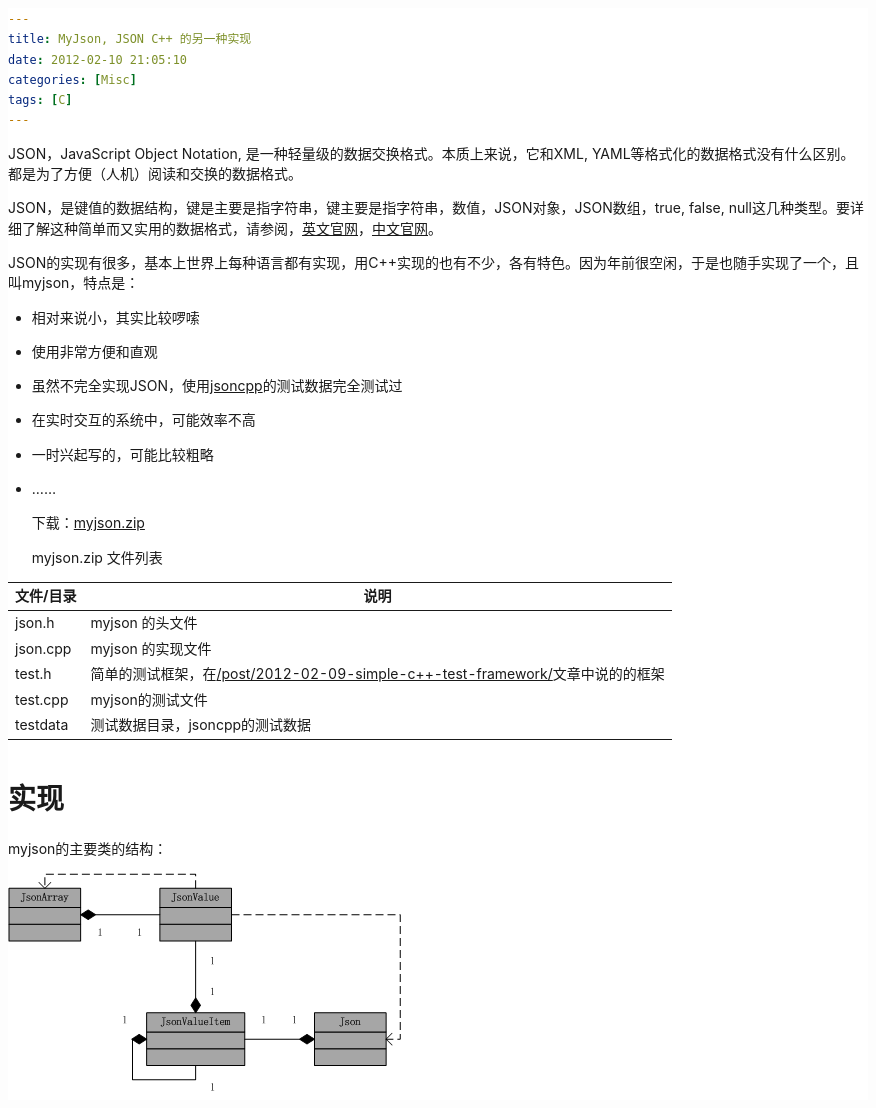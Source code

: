 ```yaml
---
title: MyJson, JSON C++ 的另一种实现
date: 2012-02-10 21:05:10
categories: [Misc]
tags: [C]
---
```


JSON，JavaScript Object Notation, 是一种轻量级的数据交换格式。本质上来说，它和XML, YAML等格式化的数据格式没有什么区别。都是为了方便（人机）阅读和交换的数据格式。

JSON，是键值的数据结构，键是主要是指字符串，键主要是指字符串，数值，JSON对象，JSON数组，true, false, null这几种类型。要详细了解这种简单而又实用的数据格式，请参阅，[英文官网](http://www.json.org/)，[中文官网](http://www.json.org/json-zh.html)。

JSON的实现有很多，基本上世界上每种语言都有实现，用C++实现的也有不少，各有特色。因为年前很空闲，于是也随手实现了一个，且叫myjson，特点是：

* 相对来说小，其实比较啰嗦
* 使用非常方便和直观
* 虽然不完全实现JSON，使用[jsoncpp](http://sourceforge.net/projects/jsoncpp/)的测试数据完全测试过
* 在实时交互的系统中，可能效率不高
* 一时兴起写的，可能比较粗略
* ……

  下载：[myjson.zip](http://download.imlgc.com/code/c++/myjson/myjson.zip)

  myjson.zip 文件列表

| 文件/目录 | 说明       |
| ----------- | ------------------------------------ |
| json.h    | myjson 的头文件    |
| json.cpp  | myjson 的实现文件  |
| test.h    | 简单的测试框架，在[/post/2012-02-09-simple-c++-test-framework/](3/post/2012-02-09-simple-c++-test-framework/)文章中说的的框架 |
| test.cpp  | myjson的测试文件   |
| testdata  | 测试数据目录，jsoncpp的测试数据    |

# 实现

myjson的主要类的结构：

![image](/img/myjson/myjson.png "image")

